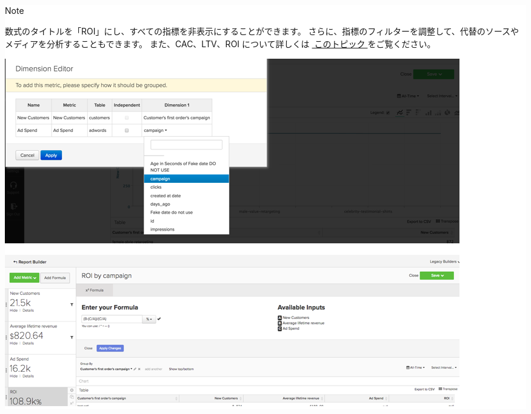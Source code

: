 >[!NOTE]
>
>数式のタイトルを「ROI」にし、すべての指標を非表示にすることができます。 さらに、指標のフィルターを調整して、代替のソースやメディアを分析することもできます。 また、CAC、LTV、ROI について詳しくは [&#x200B; このトピック &#x200B;](../analysis/roi-ad-camp.md) をご覧ください。

![ROI 1](../../assets/ROI_1.png)

![ROI 2](../../assets/ROI_2.png)
